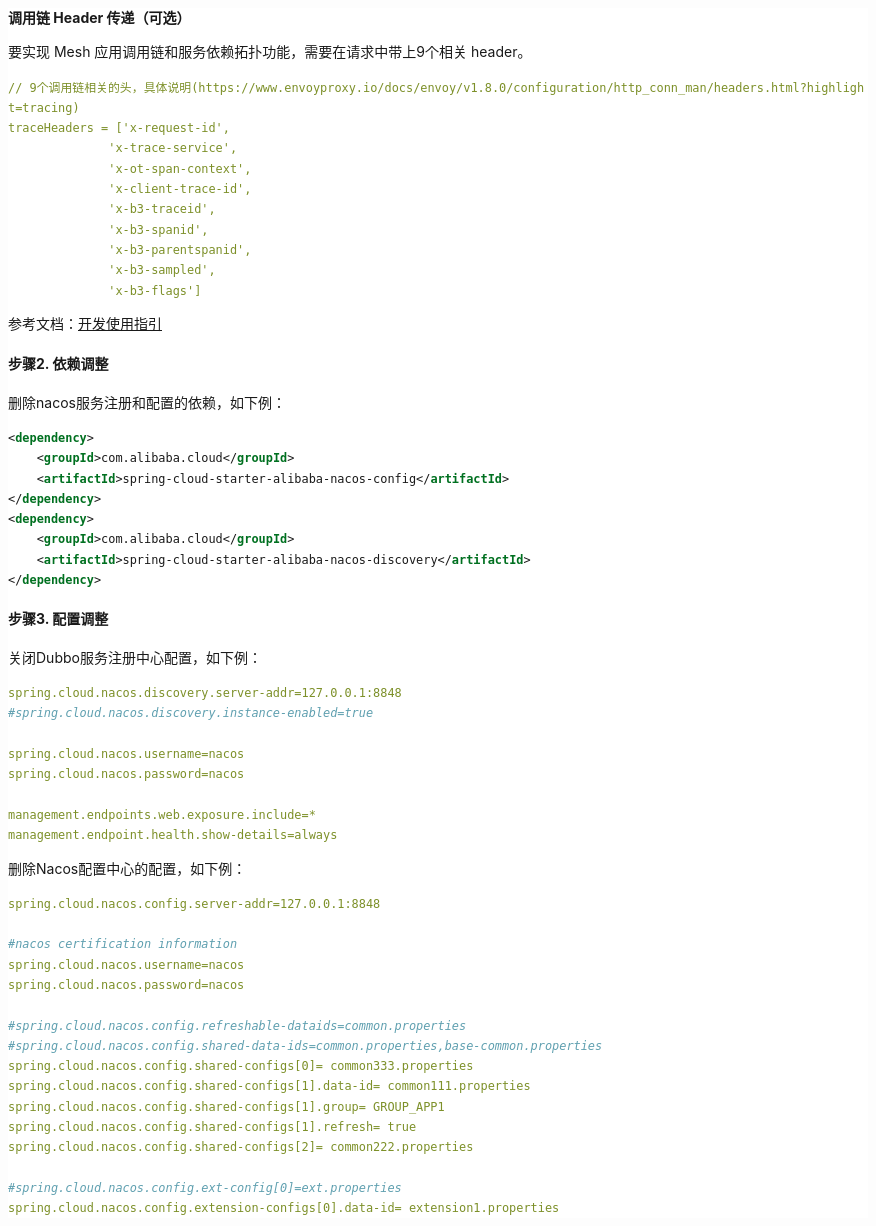 **调用链 Header 传递（可选）**

要实现 Mesh 应用调用链和服务依赖拓扑功能，需要在请求中带上9个相关 header。

```yaml
// 9个调用链相关的头，具体说明(https://www.envoyproxy.io/docs/envoy/v1.8.0/configuration/http_conn_man/headers.html?highlight=tracing)
traceHeaders = ['x-request-id',
              'x-trace-service',
              'x-ot-span-context',
              'x-client-trace-id',
              'x-b3-traceid',
              'x-b3-spanid',
              'x-b3-parentspanid',
              'x-b3-sampled',
              'x-b3-flags']
```

参考文档：[开发使用指引](https://cloud.tencent.com/document/product/649/19049)

#### 步骤2. 依赖调整

删除nacos服务注册和配置的依赖，如下例：

```xml
<dependency>
    <groupId>com.alibaba.cloud</groupId>
    <artifactId>spring-cloud-starter-alibaba-nacos-config</artifactId>
</dependency>
<dependency>
    <groupId>com.alibaba.cloud</groupId>
    <artifactId>spring-cloud-starter-alibaba-nacos-discovery</artifactId>
</dependency>
```

#### 步骤3. 配置调整

关闭Dubbo服务注册中心配置，如下例：

```yaml
spring.cloud.nacos.discovery.server-addr=127.0.0.1:8848
#spring.cloud.nacos.discovery.instance-enabled=true

spring.cloud.nacos.username=nacos
spring.cloud.nacos.password=nacos

management.endpoints.web.exposure.include=*
management.endpoint.health.show-details=always
```

删除Nacos配置中心的配置，如下例：

```yaml
spring.cloud.nacos.config.server-addr=127.0.0.1:8848

#nacos certification information
spring.cloud.nacos.username=nacos
spring.cloud.nacos.password=nacos

#spring.cloud.nacos.config.refreshable-dataids=common.properties
#spring.cloud.nacos.config.shared-data-ids=common.properties,base-common.properties
spring.cloud.nacos.config.shared-configs[0]= common333.properties
spring.cloud.nacos.config.shared-configs[1].data-id= common111.properties
spring.cloud.nacos.config.shared-configs[1].group= GROUP_APP1
spring.cloud.nacos.config.shared-configs[1].refresh= true
spring.cloud.nacos.config.shared-configs[2]= common222.properties

#spring.cloud.nacos.config.ext-config[0]=ext.properties
spring.cloud.nacos.config.extension-configs[0].data-id= extension1.properties
```